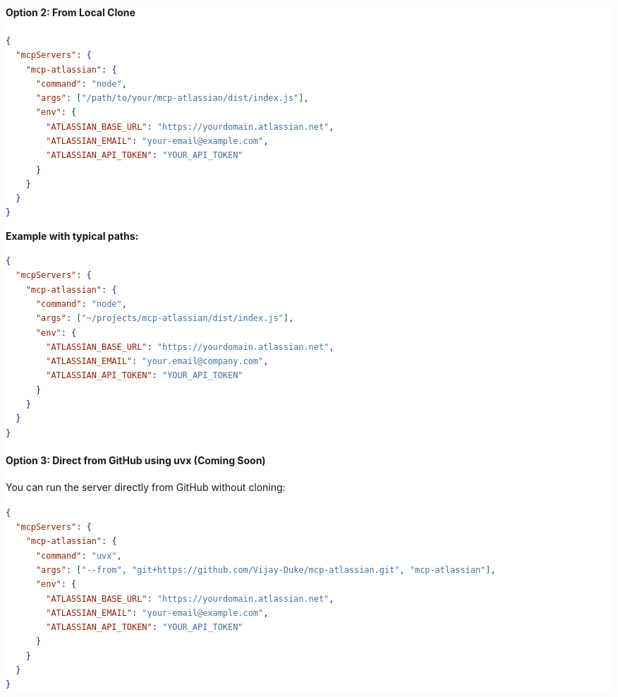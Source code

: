 #### Option 2: From Local Clone

```json
{
  "mcpServers": {
    "mcp-atlassian": {
      "command": "node",
      "args": ["/path/to/your/mcp-atlassian/dist/index.js"],
      "env": {
        "ATLASSIAN_BASE_URL": "https://yourdomain.atlassian.net",
        "ATLASSIAN_EMAIL": "your-email@example.com",
        "ATLASSIAN_API_TOKEN": "YOUR_API_TOKEN"
      }
    }
  }
}
```

**Example with typical paths:**
```json
{
  "mcpServers": {
    "mcp-atlassian": {
      "command": "node",
      "args": ["~/projects/mcp-atlassian/dist/index.js"],
      "env": {
        "ATLASSIAN_BASE_URL": "https://yourdomain.atlassian.net",
        "ATLASSIAN_EMAIL": "your.email@company.com",
        "ATLASSIAN_API_TOKEN": "YOUR_API_TOKEN"
      }
    }
  }
}
```

#### Option 3: Direct from GitHub using uvx (Coming Soon)

You can run the server directly from GitHub without cloning:

```json
{
  "mcpServers": {
    "mcp-atlassian": {
      "command": "uvx",
      "args": ["--from", "git+https://github.com/Vijay-Duke/mcp-atlassian.git", "mcp-atlassian"],
      "env": {
        "ATLASSIAN_BASE_URL": "https://yourdomain.atlassian.net",
        "ATLASSIAN_EMAIL": "your-email@example.com",
        "ATLASSIAN_API_TOKEN": "YOUR_API_TOKEN"
      }
    }
  }
}
```
